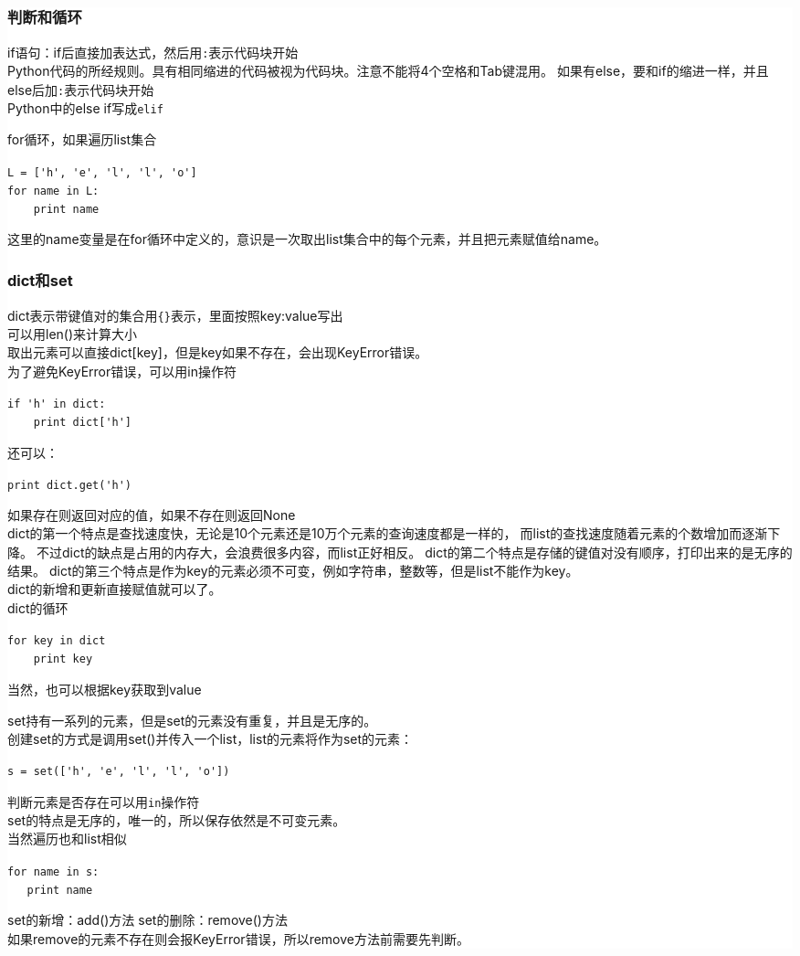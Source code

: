 ### 判断和循环
if语句：if后直接加表达式，然后用`:`表示代码块开始  
Python代码的所经规则。具有相同缩进的代码被视为代码块。注意不能将4个空格和Tab键混用。
如果有else，要和if的缩进一样，并且else后加`:`表示代码块开始  
Python中的else if写成`elif`  

for循环，如果遍历list集合
```
L = ['h', 'e', 'l', 'l', 'o']
for name in L:
    print name
```
这里的name变量是在for循环中定义的，意识是一次取出list集合中的每个元素，并且把元素赋值给name。  

### dict和set
dict表示带键值对的集合用`{}`表示，里面按照key:value写出  
可以用len()来计算大小  
取出元素可以直接dict[key]，但是key如果不存在，会出现KeyError错误。  
为了避免KeyError错误，可以用in操作符
```
if 'h' in dict:
    print dict['h']
```
还可以：
```
print dict.get('h')
```
如果存在则返回对应的值，如果不存在则返回None  
dict的第一个特点是查找速度快，无论是10个元素还是10万个元素的查询速度都是一样的，
而list的查找速度随着元素的个数增加而逐渐下降。
不过dict的缺点是占用的内存大，会浪费很多内容，而list正好相反。
dict的第二个特点是存储的键值对没有顺序，打印出来的是无序的结果。
dict的第三个特点是作为key的元素必须不可变，例如字符串，整数等，但是list不能作为key。  
dict的新增和更新直接赋值就可以了。  
dict的循环
```
for key in dict
    print key
```
当然，也可以根据key获取到value


set持有一系列的元素，但是set的元素没有重复，并且是无序的。  
创建set的方式是调用set()并传入一个list，list的元素将作为set的元素：
```
s = set(['h', 'e', 'l', 'l', 'o'])
```
判断元素是否存在可以用`in`操作符  
set的特点是无序的，唯一的，所以保存依然是不可变元素。  
当然遍历也和list相似
```
for name in s:
   print name
```
set的新增：add()方法
set的删除：remove()方法  
如果remove的元素不存在则会报KeyError错误，所以remove方法前需要先判断。  
